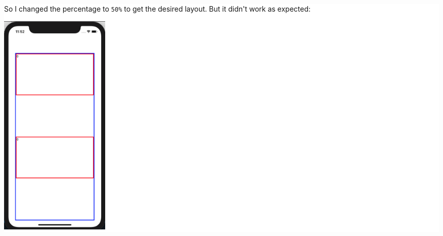  So I changed the percentage to `50%` to get the desired layout. But it didn't work as expected:

  <img width=200 src="log_imgs/50_12-27-19.PNG">
